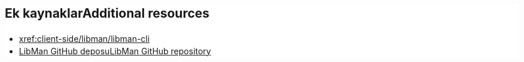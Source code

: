 ## <a name="additional-resources"></a><span data-ttu-id="e5ce4-253">Ek kaynaklar</span><span class="sxs-lookup"><span data-stu-id="e5ce4-253">Additional resources</span></span>

* <xref:client-side/libman/libman-cli>
* [<span data-ttu-id="e5ce4-254">LibMan GitHub deposu</span><span class="sxs-lookup"><span data-stu-id="e5ce4-254">LibMan GitHub repository</span></span>](https://github.com/aspnet/LibraryManager)

